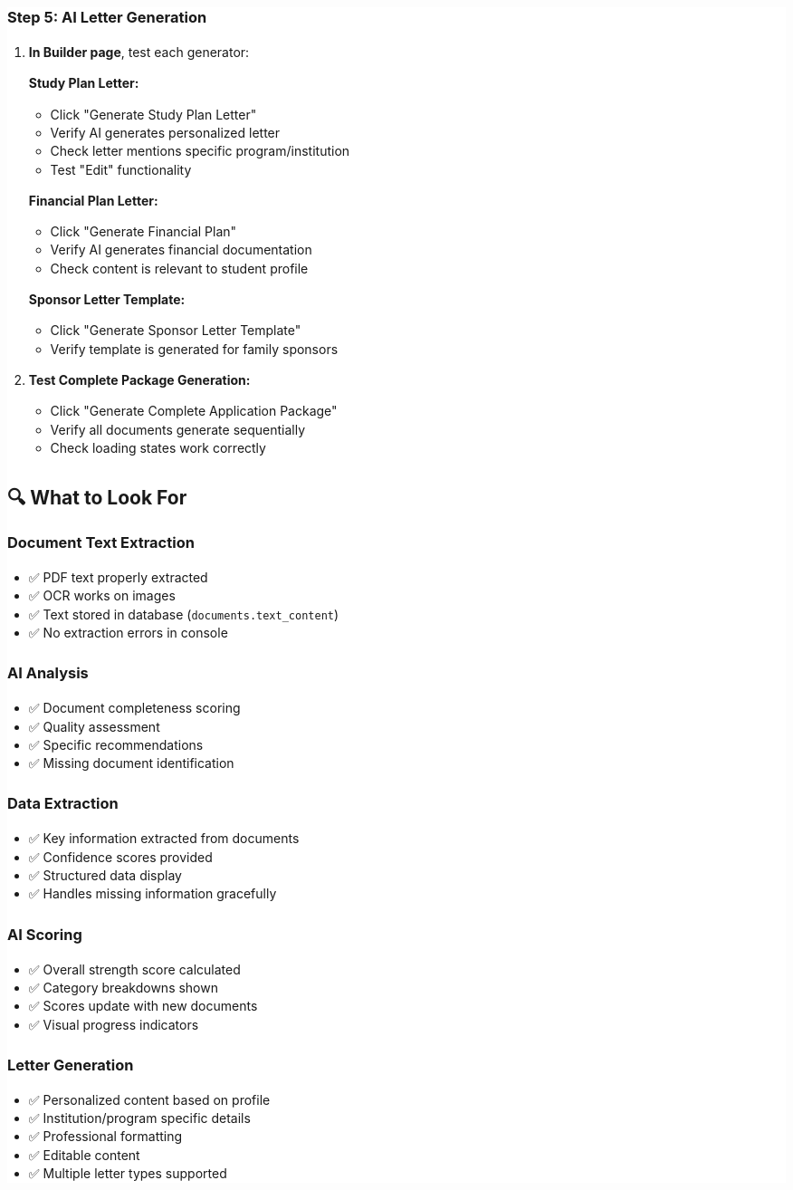 ### Step 5: AI Letter Generation
1. **In Builder page**, test each generator:

   **Study Plan Letter:**
   - Click "Generate Study Plan Letter"
   - Verify AI generates personalized letter
   - Check letter mentions specific program/institution
   - Test "Edit" functionality
   
   **Financial Plan Letter:**
   - Click "Generate Financial Plan"
   - Verify AI generates financial documentation
   - Check content is relevant to student profile
   
   **Sponsor Letter Template:**
   - Click "Generate Sponsor Letter Template"
   - Verify template is generated for family sponsors

2. **Test Complete Package Generation:**
   - Click "Generate Complete Application Package"
   - Verify all documents generate sequentially
   - Check loading states work correctly

## 🔍 What to Look For

### Document Text Extraction
- ✅ PDF text properly extracted
- ✅ OCR works on images
- ✅ Text stored in database (`documents.text_content`)
- ✅ No extraction errors in console

### AI Analysis
- ✅ Document completeness scoring
- ✅ Quality assessment
- ✅ Specific recommendations
- ✅ Missing document identification

### Data Extraction
- ✅ Key information extracted from documents
- ✅ Confidence scores provided
- ✅ Structured data display
- ✅ Handles missing information gracefully

### AI Scoring
- ✅ Overall strength score calculated
- ✅ Category breakdowns shown
- ✅ Scores update with new documents
- ✅ Visual progress indicators

### Letter Generation
- ✅ Personalized content based on profile
- ✅ Institution/program specific details
- ✅ Professional formatting
- ✅ Editable content
- ✅ Multiple letter types supported
